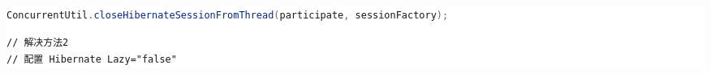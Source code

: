 ```java
ConcurrentUtil.closeHibernateSessionFromThread(participate, sessionFactory);
```

```
// 解决方法2
// 配置 Hibernate Lazy="false"
```
